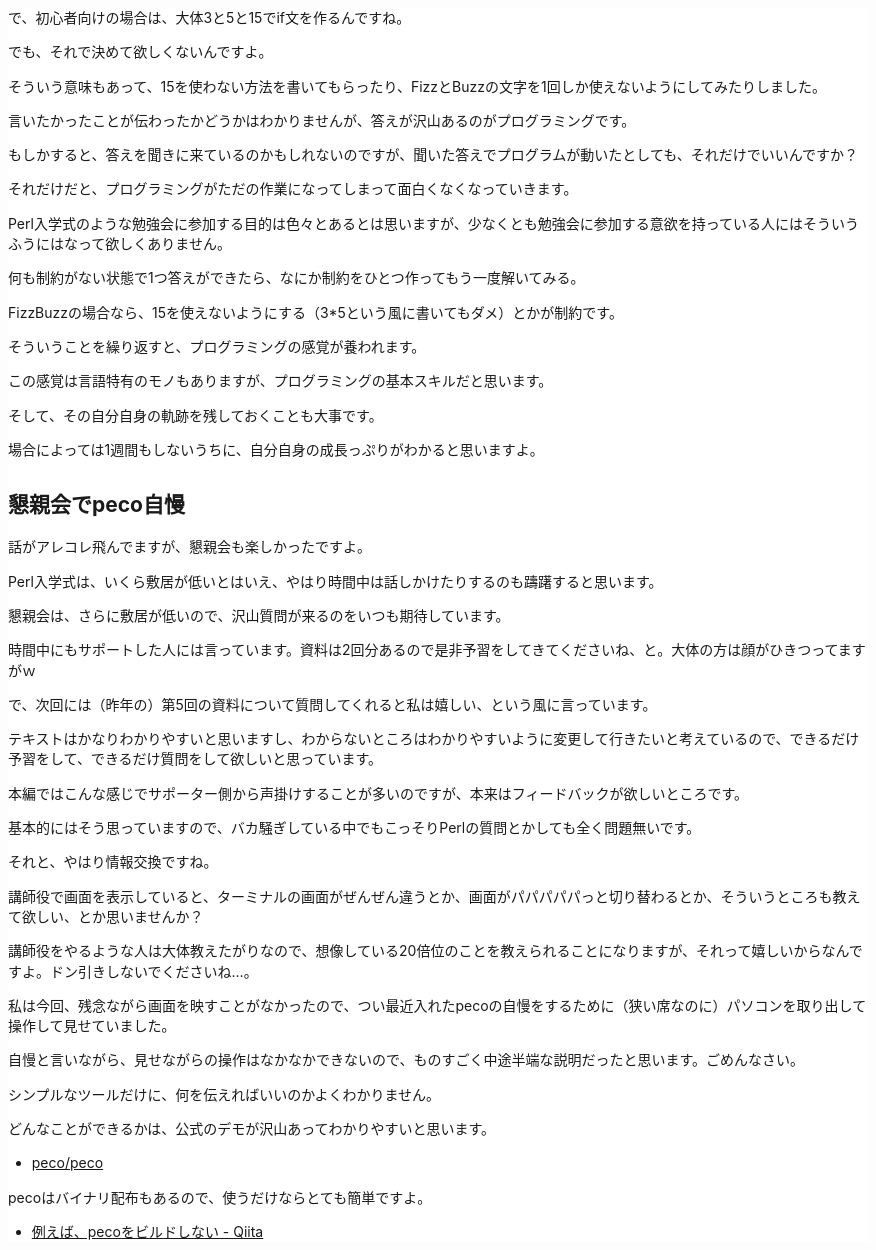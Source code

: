 <p>で、初心者向けの場合は、大体3と5と15でif文を作るんですね。</p>

<p>でも、それで決めて欲しくないんですよ。</p>

<p>そういう意味もあって、15を使わない方法を書いてもらったり、FizzとBuzzの文字を1回しか使えないようにしてみたりしました。</p>

<p>言いたかったことが伝わったかどうかはわかりませんが、答えが沢山あるのがプログラミングです。</p>

<p>もしかすると、答えを聞きに来ているのかもしれないのですが、聞いた答えでプログラムが動いたとしても、それだけでいいんですか？</p>

<p>それだけだと、プログラミングがただの作業になってしまって面白くなくなっていきます。</p>

<p>Perl入学式のような勉強会に参加する目的は色々とあるとは思いますが、少なくとも勉強会に参加する意欲を持っている人にはそういうふうにはなって欲しくありません。</p>

<p>何も制約がない状態で1つ答えができたら、なにか制約をひとつ作ってもう一度解いてみる。</p>

<p>FizzBuzzの場合なら、15を使えないようにする（3*5という風に書いてもダメ）とかが制約です。</p>

<p>そういうことを繰り返すと、プログラミングの感覚が養われます。</p>

<p>この感覚は言語特有のモノもありますが、プログラミングの基本スキルだと思います。</p>

<p>そして、その自分自身の軌跡を残しておくことも大事です。</p>

<p>場合によっては1週間もしないうちに、自分自身の成長っぷりがわかると思いますよ。</p>

<h2>懇親会でpeco自慢</h2>

<p>話がアレコレ飛んでますが、懇親会も楽しかったですよ。</p>

<p>Perl入学式は、いくら敷居が低いとはいえ、やはり時間中は話しかけたりするのも躊躇すると思います。</p>

<p>懇親会は、さらに敷居が低いので、沢山質問が来るのをいつも期待しています。</p>

<p>時間中にもサポートした人には言っています。資料は2回分あるので是非予習をしてきてくださいね、と。大体の方は顔がひきつってますがｗ</p>

<p>で、次回には（昨年の）第5回の資料について質問してくれると私は嬉しい、という風に言っています。</p>

<p>テキストはかなりわかりやすいと思いますし、わからないところはわかりやすいように変更して行きたいと考えているので、できるだけ予習をして、できるだけ質問をして欲しいと思っています。</p>

<p>本編ではこんな感じでサポーター側から声掛けすることが多いのですが、本来はフィードバックが欲しいところです。</p>

<p>基本的にはそう思っていますので、バカ騒ぎしている中でもこっそりPerlの質問とかしても全く問題無いです。</p>

<p>それと、やはり情報交換ですね。</p>

<p>講師役で画面を表示していると、ターミナルの画面がぜんぜん違うとか、画面がパパパパパっと切り替わるとか、そういうところも教えて欲しい、とか思いませんか？</p>

<p>講師役をやるような人は大体教えたがりなので、想像している20倍位のことを教えられることになりますが、それって嬉しいからなんですよ。ドン引きしないでくださいね…。</p>

<p>私は今回、残念ながら画面を映すことがなかったので、つい最近入れたpecoの自慢をするために（狭い席なのに）パソコンを取り出して操作して見せていました。</p>

<p>自慢と言いながら、見せながらの操作はなかなかできないので、ものすごく中途半端な説明だったと思います。ごめんなさい。</p>

<p>シンプルなツールだけに、何を伝えればいいのかよくわかりません。</p>

<p>どんなことができるかは、公式のデモが沢山あってわかりやすいと思います。</p>

<ul>
<li><a href="https://github.com/peco/peco">peco/peco</a></li>
</ul>

<p>pecoはバイナリ配布もあるので、使うだけならとても簡単ですよ。</p>

<ul>
<li><a href="http://qiita.com/lestrrat/items/de8565fe32864f76ac19">例えば、pecoをビルドしない - Qiita</a></li>
</ul>
